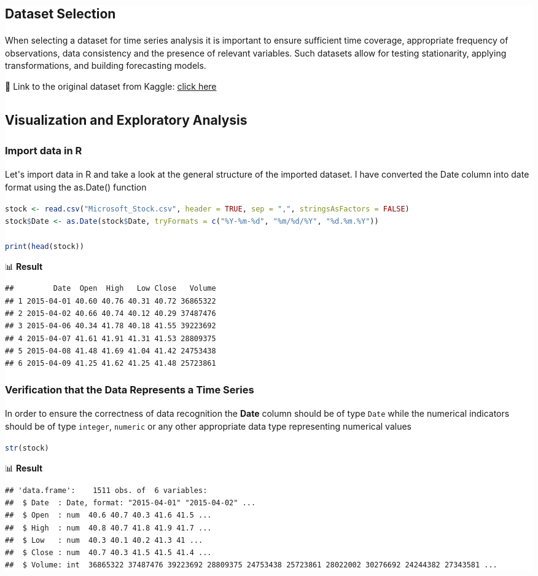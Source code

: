## Dataset Selection

When selecting a dataset for time series analysis it is important to ensure sufficient time coverage, appropriate frequency of observations, data consistency and the presence of relevant variables. Such datasets allow for testing stationarity, applying transformations, and building forecasting models.

🔗 Link to the original dataset from Kaggle: [click here](https://www.kaggle.com/datasets/vijayvvenkitesh/microsoft-stock-time-series-analysis)

## Visualization and Exploratory Analysis

### Import data in R

Let's import data in R and take a look at the general structure of the imported dataset. I have converted the Date column into date format using the as.Date() function

```r
stock <- read.csv("Microsoft_Stock.csv", header = TRUE, sep = ",", stringsAsFactors = FALSE)
stock$Date <- as.Date(stock$Date, tryFormats = c("%Y-%m-%d", "%m/%d/%Y", "%d.%m.%Y"))

print(head(stock))
```

📊 **Result**

```
##         Date  Open  High   Low Close   Volume
## 1 2015-04-01 40.60 40.76 40.31 40.72 36865322
## 2 2015-04-02 40.66 40.74 40.12 40.29 37487476
## 3 2015-04-06 40.34 41.78 40.18 41.55 39223692
## 4 2015-04-07 41.61 41.91 41.31 41.53 28809375
## 5 2015-04-08 41.48 41.69 41.04 41.42 24753438
## 6 2015-04-09 41.25 41.62 41.25 41.48 25723861
```

### Verification that the Data Represents a Time Series

In order to ensure the correctness of data recognition the **Date** column should be of type `Date` while the numerical indicators should be of type `integer`, `numeric` or any other appropriate data type representing numerical values

```r
str(stock)
```

📊 **Result**

```
## 'data.frame':    1511 obs. of  6 variables:
##  $ Date  : Date, format: "2015-04-01" "2015-04-02" ...
##  $ Open  : num  40.6 40.7 40.3 41.6 41.5 ...
##  $ High  : num  40.8 40.7 41.8 41.9 41.7 ...
##  $ Low   : num  40.3 40.1 40.2 41.3 41 ...
##  $ Close : num  40.7 40.3 41.5 41.5 41.4 ...
##  $ Volume: int  36865322 37487476 39223692 28809375 24753438 25723861 28022002 30276692 24244382 27343581 ...
```
